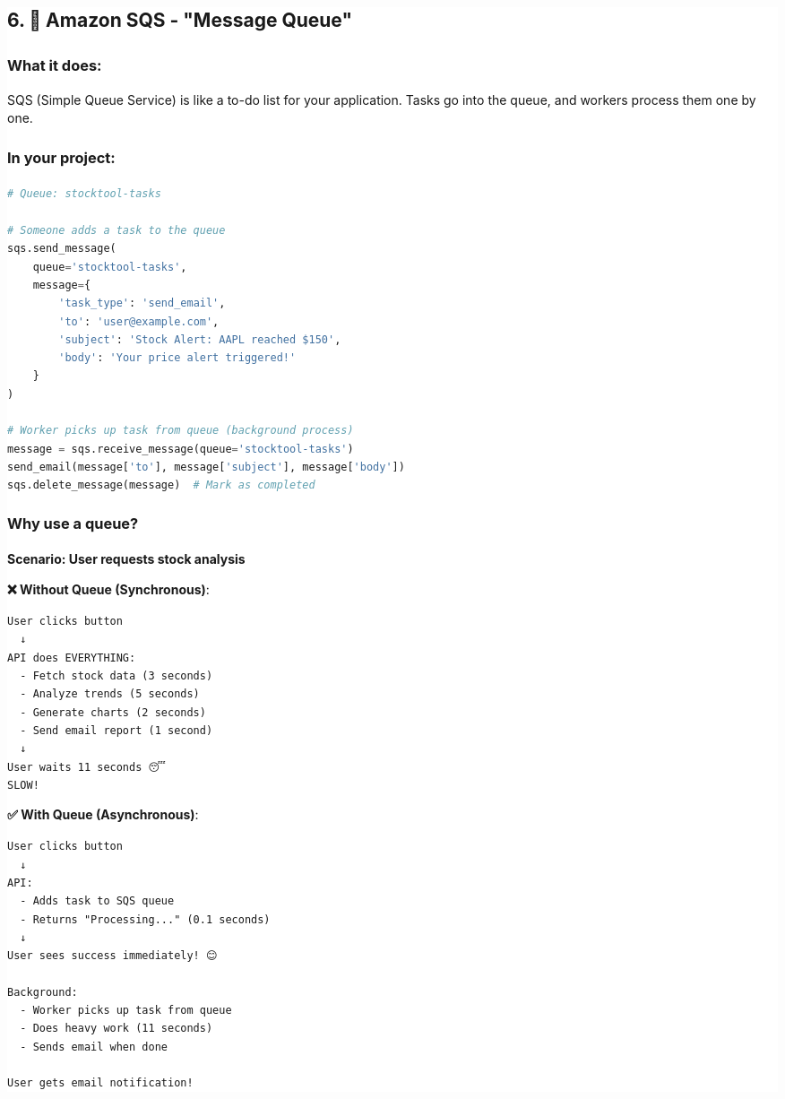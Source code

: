 
## 6. 📨 Amazon SQS - "Message Queue"

### What it does:
SQS (Simple Queue Service) is like a to-do list for your application. Tasks go into the queue, and workers process them one by one.

### In your project:

```python
# Queue: stocktool-tasks

# Someone adds a task to the queue
sqs.send_message(
    queue='stocktool-tasks',
    message={
        'task_type': 'send_email',
        'to': 'user@example.com',
        'subject': 'Stock Alert: AAPL reached $150',
        'body': 'Your price alert triggered!'
    }
)

# Worker picks up task from queue (background process)
message = sqs.receive_message(queue='stocktool-tasks')
send_email(message['to'], message['subject'], message['body'])
sqs.delete_message(message)  # Mark as completed
```

### Why use a queue?

**Scenario: User requests stock analysis**

**❌ Without Queue (Synchronous)**:
```
User clicks button
  ↓
API does EVERYTHING:
  - Fetch stock data (3 seconds)
  - Analyze trends (5 seconds)
  - Generate charts (2 seconds)
  - Send email report (1 second)
  ↓
User waits 11 seconds 😴
SLOW!
```

**✅ With Queue (Asynchronous)**:
```
User clicks button
  ↓
API:
  - Adds task to SQS queue
  - Returns "Processing..." (0.1 seconds)
  ↓
User sees success immediately! 😊

Background:
  - Worker picks up task from queue
  - Does heavy work (11 seconds)
  - Sends email when done
  
User gets email notification!
```
